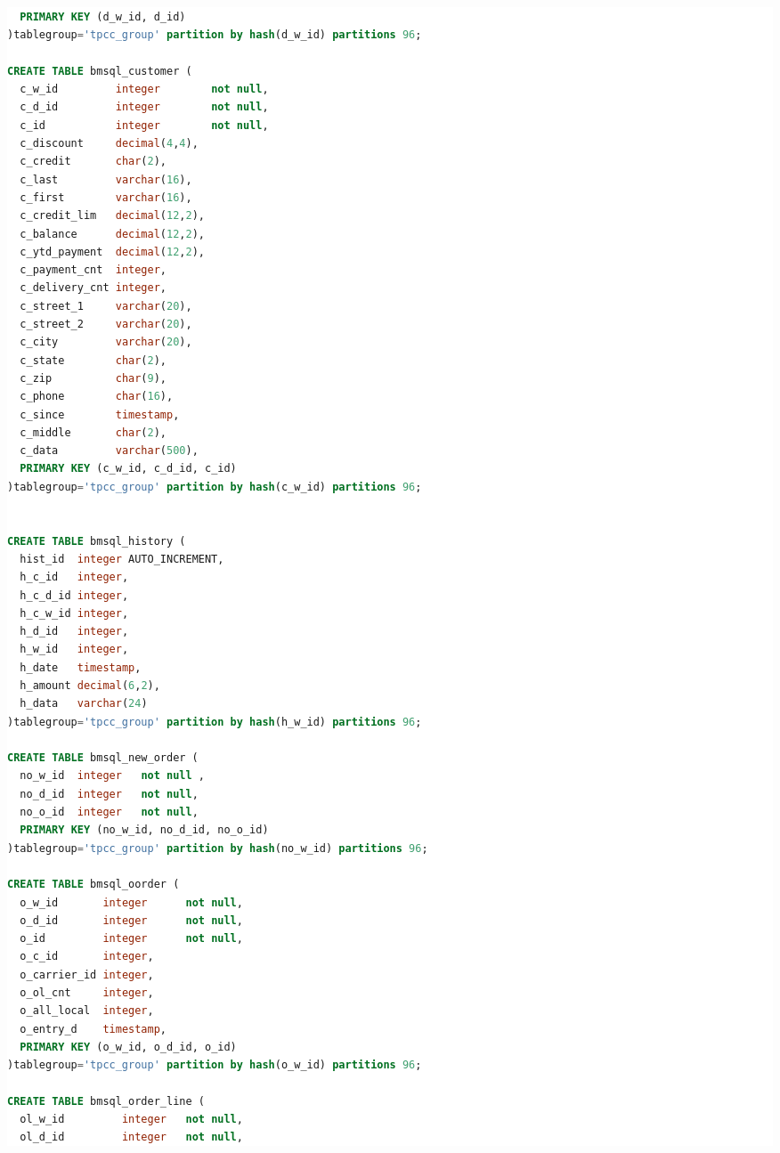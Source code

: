    ```sql
     PRIMARY KEY (d_w_id, d_id)
   )tablegroup='tpcc_group' partition by hash(d_w_id) partitions 96;

   CREATE TABLE bmsql_customer (
     c_w_id         integer        not null,
     c_d_id         integer        not null,
     c_id           integer        not null,
     c_discount     decimal(4,4),
     c_credit       char(2),
     c_last         varchar(16),
     c_first        varchar(16),
     c_credit_lim   decimal(12,2),
     c_balance      decimal(12,2),
     c_ytd_payment  decimal(12,2),
     c_payment_cnt  integer,
     c_delivery_cnt integer,
     c_street_1     varchar(20),
     c_street_2     varchar(20),
     c_city         varchar(20),
     c_state        char(2),
     c_zip          char(9),
     c_phone        char(16),
     c_since        timestamp,
     c_middle       char(2),
     c_data         varchar(500),
     PRIMARY KEY (c_w_id, c_d_id, c_id)
   )tablegroup='tpcc_group' partition by hash(c_w_id) partitions 96;


   CREATE TABLE bmsql_history (
     hist_id  integer AUTO_INCREMENT,
     h_c_id   integer,
     h_c_d_id integer,
     h_c_w_id integer,
     h_d_id   integer,
     h_w_id   integer,
     h_date   timestamp,
     h_amount decimal(6,2),
     h_data   varchar(24)
   )tablegroup='tpcc_group' partition by hash(h_w_id) partitions 96;

   CREATE TABLE bmsql_new_order (
     no_w_id  integer   not null ,
     no_d_id  integer   not null,
     no_o_id  integer   not null,
     PRIMARY KEY (no_w_id, no_d_id, no_o_id)
   )tablegroup='tpcc_group' partition by hash(no_w_id) partitions 96;

   CREATE TABLE bmsql_oorder (
     o_w_id       integer      not null,
     o_d_id       integer      not null,
     o_id         integer      not null,
     o_c_id       integer,
     o_carrier_id integer,
     o_ol_cnt     integer,
     o_all_local  integer,
     o_entry_d    timestamp,
     PRIMARY KEY (o_w_id, o_d_id, o_id)
   )tablegroup='tpcc_group' partition by hash(o_w_id) partitions 96;

   CREATE TABLE bmsql_order_line (
     ol_w_id         integer   not null,
     ol_d_id         integer   not null,
   ```